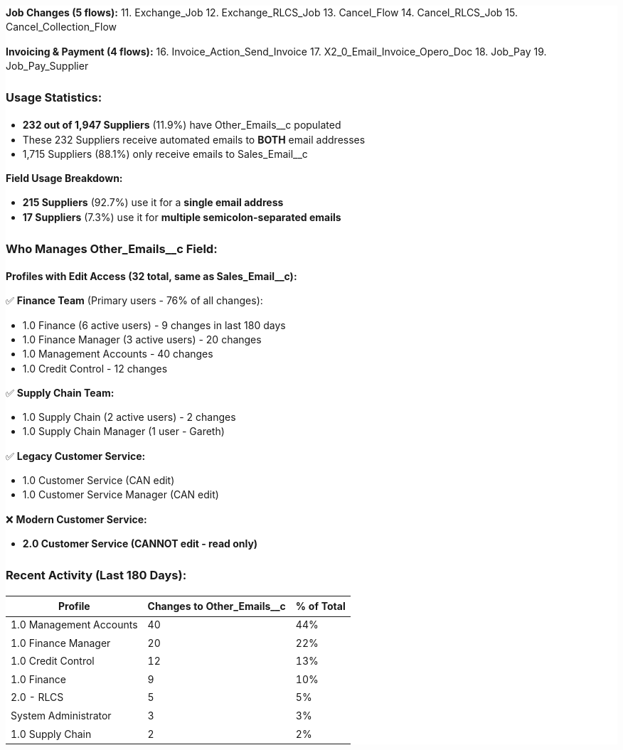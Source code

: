 **Job Changes (5 flows):**
11. Exchange_Job
12. Exchange_RLCS_Job
13. Cancel_Flow
14. Cancel_RLCS_Job
15. Cancel_Collection_Flow

**Invoicing & Payment (4 flows):**
16. Invoice_Action_Send_Invoice
17. X2_0_Email_Invoice_Opero_Doc
18. Job_Pay
19. Job_Pay_Supplier

### Usage Statistics:

- **232 out of 1,947 Suppliers** (11.9%) have Other_Emails__c populated
- These 232 Suppliers receive automated emails to **BOTH** email addresses
- 1,715 Suppliers (88.1%) only receive emails to Sales_Email__c

**Field Usage Breakdown:**
- **215 Suppliers** (92.7%) use it for a **single email address**
- **17 Suppliers** (7.3%) use it for **multiple semicolon-separated emails**

### Who Manages Other_Emails__c Field:

**Profiles with Edit Access (32 total, same as Sales_Email__c):**

✅ **Finance Team** (Primary users - 76% of all changes):
- 1.0 Finance (6 active users) - 9 changes in last 180 days
- 1.0 Finance Manager (3 active users) - 20 changes
- 1.0 Management Accounts - 40 changes
- 1.0 Credit Control - 12 changes

✅ **Supply Chain Team:**
- 1.0 Supply Chain (2 active users) - 2 changes
- 1.0 Supply Chain Manager (1 user - Gareth)

✅ **Legacy Customer Service:**
- 1.0 Customer Service (CAN edit)
- 1.0 Customer Service Manager (CAN edit)

❌ **Modern Customer Service:**
- **2.0 Customer Service (CANNOT edit - read only)**

### Recent Activity (Last 180 Days):

| Profile | Changes to Other_Emails__c | % of Total |
|---------|---------------------------|------------|
| 1.0 Management Accounts | 40 | 44% |
| 1.0 Finance Manager | 20 | 22% |
| 1.0 Credit Control | 12 | 13% |
| 1.0 Finance | 9 | 10% |
| 2.0 - RLCS | 5 | 5% |
| System Administrator | 3 | 3% |
| 1.0 Supply Chain | 2 | 2% |
